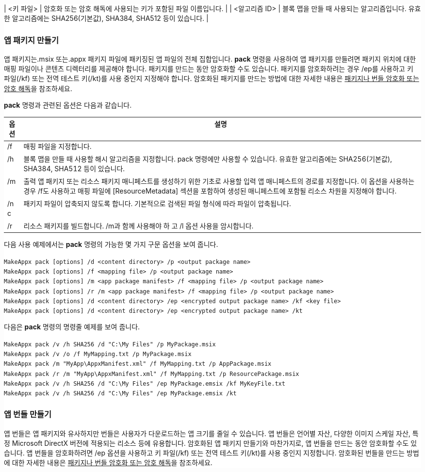 | &lt;키 파일&gt;                      | 암호화 또는 암호 해독에 사용되는 키가 포함된 파일 이름입니다. |
| &lt;알고리즘 ID&gt;                  | 블록 맵을 만들 때 사용되는 알고리즘입니다. 유효한 알고리즘에는 SHA256(기본값), SHA384, SHA512 등이 있습니다. |


### <a name="create-an-app-package"></a>앱 패키지 만들기

앱 패키지는.msix 또는.appx 패키지 파일에 패키징된 앱 파일의 전체 집합입니다. **pack** 명령을 사용하여 앱 패키지를 만들려면 패키지 위치에 대한 매핑 파일이나 콘텐츠 디렉터리를 제공해야 합니다. 패키지를 만드는 동안 암호화할 수도 있습니다. 패키지를 암호화하려는 경우 /ep를 사용하고 키 파일(/kf) 또는 전역 테스트 키(/kt)를 사용 중인지 지정해야 합니다. 암호화된 패키지를 만드는 방법에 대한 자세한 내용은 [패키지나 번들 암호화 또는 암호 해독](#encrypt-or-decrypt-a-package-or-bundle)을 참조하세요.

**pack** 명령과 관련된 옵션은 다음과 같습니다.

| **옵션**    | **설명**                       |
|---------------|---------------------------------------|
| /f            | 매핑 파일을 지정합니다.           |
| /h            | 블록 맵을 만들 때 사용할 해시 알고리즘을 지정합니다. pack 명령에만 사용할 수 있습니다. 유효한 알고리즘에는 SHA256(기본값), SHA384, SHA512 등이 있습니다. |
| /m            | 출력 앱 패키지 또는 리소스 패키지 매니페스트를 생성하기 위한 기초로 사용할 입력 앱 매니페스트의 경로를 지정합니다.  이 옵션을 사용하는 경우 /f도 사용하고 매핑 파일에 [ResourceMetadata] 섹션을 포함하여 생성된 매니페스트에 포함될 리소스 차원을 지정해야 합니다.|
| /nc           | 패키지 파일이 압축되지 않도록 합니다. 기본적으로 검색된 파일 형식에 따라 파일이 압축됩니다. |
| /r            | 리소스 패키지를 빌드합니다. /m과 함께 사용해야 하 고 /l 옵션 사용을 암시합니다. |  


다음 사용 예제에서는 **pack** 명령의 가능한 몇 가지 구문 옵션을 보여 줍니다.

``` syntax 
MakeAppx pack [options] /d <content directory> /p <output package name>
MakeAppx pack [options] /f <mapping file> /p <output package name>
MakeAppx pack [options] /m <app package manifest> /f <mapping file> /p <output package name>
MakeAppx pack [options] /r /m <app package manifest> /f <mapping file> /p <output package name>
MakeAppx pack [options] /d <content directory> /ep <encrypted output package name> /kf <key file>
MakeAppx pack [options] /d <content directory> /ep <encrypted output package name> /kt

```
다음은 **pack** 명령의 명령줄 예제를 보여 줍니다.

``` examples
MakeAppx pack /v /h SHA256 /d "C:\My Files" /p MyPackage.msix
MakeAppx pack /v /o /f MyMapping.txt /p MyPackage.msix
MakeAppx pack /m "MyApp\AppxManifest.xml" /f MyMapping.txt /p AppPackage.msix
MakeAppx pack /r /m "MyApp\AppxManifest.xml" /f MyMapping.txt /p ResourcePackage.msix
MakeAppx pack /v /h SHA256 /d "C:\My Files" /ep MyPackage.emsix /kf MyKeyFile.txt
MakeAppx pack /v /h SHA256 /d "C:\My Files" /ep MyPackage.emsix /kt
```

### <a name="create-an-app-bundle"></a>앱 번들 만들기

앱 번들은 앱 패키지와 유사하지만 번들은 사용자가 다운로드하는 앱 크기를 줄일 수 있습니다. 앱 번들은 언어별 자산, 다양한 이미지 스케일 자산, 특정 Microsoft DirectX 버전에 적용되는 리소스 등에 유용합니다. 암호화된 앱 패키지 만들기와 마찬가지로, 앱 번들을 만드는 동안 암호화할 수도 있습니다. 앱 번들을 암호화하려면 /ep 옵션을 사용하고 키 파일(/kf) 또는 전역 테스트 키(/kt)를 사용 중인지 지정합니다. 암호화된 번들을 만드는 방법에 대한 자세한 내용은 [패키지나 번들 암호화 또는 암호 해독](#encrypt-or-decrypt-a-package-or-bundle)을 참조하세요.
